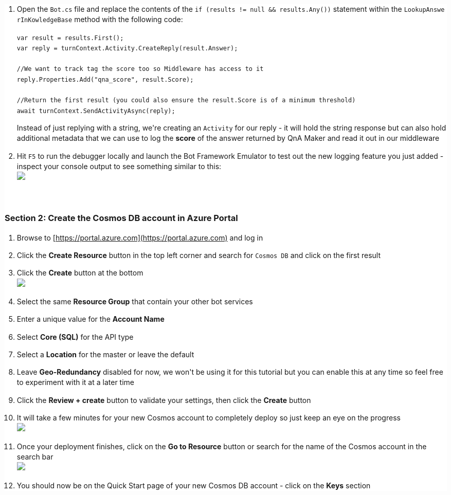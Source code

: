 1. Open the `Bot.cs` file and replace the contents of the `if (results != null && results.Any())` statement within the `LookupAnswerInKowledgeBase` method with the following code:
	```
	var result = results.First();
	var reply = turnContext.Activity.CreateReply(result.Answer);

	//We want to track tag the score too so Middleware has access to it
	reply.Properties.Add("qna_score", result.Score);

	//Return the first result (you could also ensure the result.Score is of a minimum threshold)
	await turnContext.SendActivityAsync(reply);
	```

	Instead of just replying with a string, we're creating an `Activity` for our reply - it will hold the string response but can also hold additional metadata that we can use to log the __score__ of the answer returned by QnA Maker and read it out in our middleware

1. Hit `F5` to run the debugger locally and launch the Bot Framework Emulator to test out the new logging feature you just added - inspect your console output to see something similar to this:
<br/><img src="../screens/conversation_logger_console.jpg" width="60%" />

<br/>

### Section 2: Create the Cosmos DB account in Azure Portal

1. Browse to [https://portal.azure.com](https://portal.azure.com) and log in

1. Click the __Create Resource__ button in the top left corner and search for `Cosmos DB` and click on the first result

1. Click the __Create__ button at the bottom
<br/><img src="../screens/new_cosmos_account.jpg" />

1. Select the same __Resource Group__ that contain your other bot services

1. Enter a unique value for the __Account Name__
	
1. Select __Core (SQL)__ for the API type

1. Select a __Location__ for the master or leave the default

1. Leave __Geo-Redundancy__ disabled for now, we won't be using it for this tutorial but you can enable this at any time so feel free to experiment with it at a later time

1. Click the __Review + create__ button to validate your settings, then click the __Create__ button

1. It will take a few minutes for your new Cosmos account to completely deploy so just keep an eye on the progress
<br/><img src="../screens/deployment_in_progress.jpg" width="50%" />

1. Once your deployment finishes, click on the __Go to Resource__ button or search for the name of the Cosmos account in the search bar
<br/><img src="../screens/deployment_succeeded.jpg" width="50%" />

1. You should now be on the Quick Start page of your new Cosmos DB account - click on the __Keys__ section
